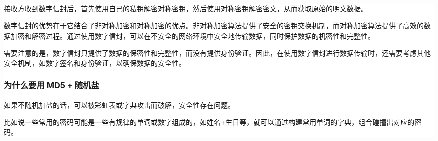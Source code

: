    接收方收到数字信封后，首先使用自己的私钥解密对称密钥，然后使用对称密钥解密密文，从而获取原始的明文数据。

   数字信封的优势在于它结合了非对称加密和对称加密的优点。非对称加密算法提供了安全的密钥交换机制，而对称加密算法提供了高效的数据加密和解密过程。通过使用数字信封，可以在不安全的网络环境中安全地传输数据，同时保护数据的机密性和完整性。

   需要注意的是，数字信封只提供了数据的保密性和完整性，而没有提供身份验证。因此，在使用数字信封进行数据传输时，还需要考虑其他安全机制，如数字签名和身份验证，以确保数据的安全性。

### 为什么要用 MD5 + 随机盐

如果不随机加盐的话，可以被彩虹表或字典攻击而破解，安全性存在问题。

比如说一些常用的密码可能是一些有规律的单词或数字组成的，如姓名+生日等，就可以通过构建常用单词的字典，组合碰撞出对应的密码。